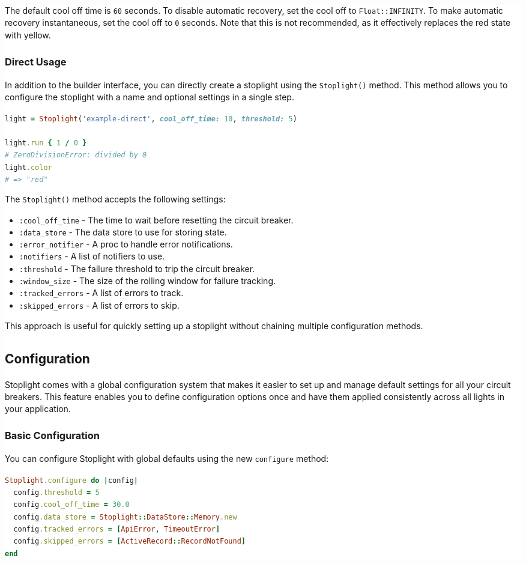 The default cool off time is `60` seconds. To disable automatic recovery, set
the cool off to `Float::INFINITY`. To make automatic recovery instantaneous,
set the cool off to `0` seconds. Note that this is not recommended, as it
effectively replaces the red state with yellow.

### Direct Usage

In addition to the builder interface, you can directly create a stoplight using 
the `Stoplight()` method. This method allows you to configure the stoplight with a name and 
optional settings in a single step.

```ruby
light = Stoplight('example-direct', cool_off_time: 10, threshold: 5)

light.run { 1 / 0 }
# ZeroDivisionError: divided by 0
light.color
# => "red"
```

The `Stoplight()` method accepts the following settings:

* `:cool_off_time` - The time to wait before resetting the circuit breaker.
* `:data_store` - The data store to use for storing state.
* `:error_notifier` - A proc to handle error notifications.
* `:notifiers` - A list of notifiers to use.
* `:threshold` - The failure threshold to trip the circuit breaker.
* `:window_size` - The size of the rolling window for failure tracking.
* `:tracked_errors` - A list of errors to track.
* `:skipped_errors` - A list of errors to skip.

This approach is useful for quickly setting up a stoplight without chaining multiple configuration methods.

## Configuration

Stoplight comes with a global configuration system that makes it easier to set up and 
manage default settings for all your circuit breakers. This feature enables you to define 
configuration options once and have them applied consistently across all lights in 
your application.

### Basic Configuration

You can configure Stoplight with global defaults using the new `configure` method:

```ruby
Stoplight.configure do |config|
  config.threshold = 5
  config.cool_off_time = 30.0
  config.data_store = Stoplight::DataStore::Memory.new
  config.tracked_errors = [ApiError, TimeoutError]
  config.skipped_errors = [ActiveRecord::RecordNotFound]
end
```


[Stoplight]: https://github.com/bolshakov/stoplight
[Version badge]: https://img.shields.io/gem/v/stoplight.svg?label=version
[version]: https://rubygems.org/gems/stoplight
[Build badge]: https://github.com/bolshakov/stoplight/workflows/Specs/badge.svg
[build]: https://github.com/bolshakov/stoplight/actions?query=branch%3Amaster
[Coverage badge]: https://img.shields.io/coveralls/bolshakov/stoplight/master.svg?label=coverage
[coverage]: https://coveralls.io/r/bolshakov/stoplight
[Climate badge]: https://api.codeclimate.com/v1/badges/3451c2d281ffa345441a/maintainability
[climate]: https://codeclimate.com/github/bolshakov/stoplight
[stoplight-admin]: https://github.com/bolshakov/stoplight-admin
[Semantic Versioning]: http://semver.org/spec/v2.0.0.html
[the change log]: CHANGELOG.md
[the notifiers section]: #notifiers
[the cool off time section]: #custom-cool-off-time
[the Redis gem]: https://rubygems.org/gems/redis
[the Bugsnag gem]: https://rubygems.org/gems/bugsnag
[the Honeybadger gem]: https://rubygems.org/gems/honeybadger
[the Logger class]: http://ruby-doc.org/stdlib-2.2.3/libdoc/logger/rdoc/Logger.html
[the Rollbar gem]: https://rubygems.org/gems/rollbar
[the Sentry gem]: https://rubygems.org/gems/sentry-raven
[the Slack gem]: https://rubygems.org/gems/slack-notifier
[the Pagerduty gem]: https://rubygems.org/gems/pagerduty
[@camdez]: https://github.com/camdez
[@tfausak]: https://github.com/tfausak
[@orgsync]: https://github.com/OrgSync
[@bolshakov]: https://github.com/bolshakov
[complete list of contributors]: https://github.com/bolshakov/stoplight/graphs/contributors
[CircuitBreaker]: http://martinfowler.com/bliki/CircuitBreaker.html
[the MIT license]: LICENSE.md
[stoplight-sentry]: https://github.com/bolshakov/stoplight-sentry